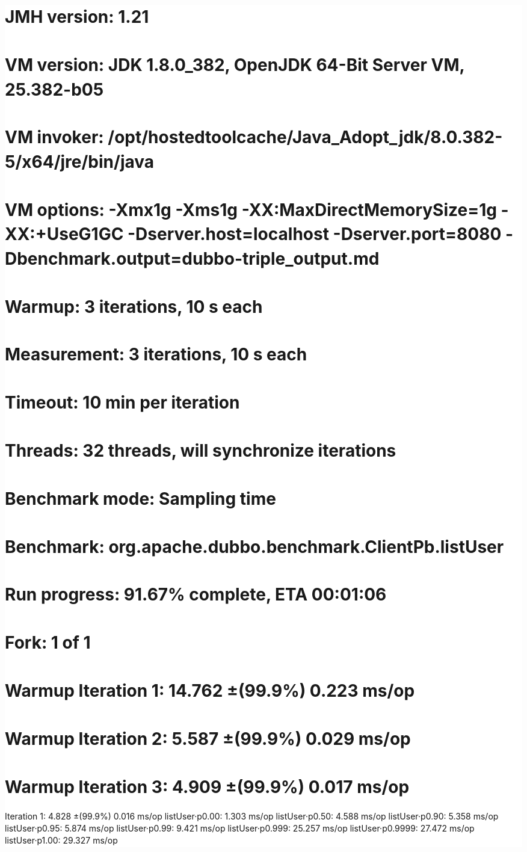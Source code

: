 
# JMH version: 1.21
# VM version: JDK 1.8.0_382, OpenJDK 64-Bit Server VM, 25.382-b05
# VM invoker: /opt/hostedtoolcache/Java_Adopt_jdk/8.0.382-5/x64/jre/bin/java
# VM options: -Xmx1g -Xms1g -XX:MaxDirectMemorySize=1g -XX:+UseG1GC -Dserver.host=localhost -Dserver.port=8080 -Dbenchmark.output=dubbo-triple_output.md
# Warmup: 3 iterations, 10 s each
# Measurement: 3 iterations, 10 s each
# Timeout: 10 min per iteration
# Threads: 32 threads, will synchronize iterations
# Benchmark mode: Sampling time
# Benchmark: org.apache.dubbo.benchmark.ClientPb.listUser

# Run progress: 91.67% complete, ETA 00:01:06
# Fork: 1 of 1
# Warmup Iteration   1: 14.762 ±(99.9%) 0.223 ms/op
# Warmup Iteration   2: 5.587 ±(99.9%) 0.029 ms/op
# Warmup Iteration   3: 4.909 ±(99.9%) 0.017 ms/op
Iteration   1: 4.828 ±(99.9%) 0.016 ms/op
                 listUser·p0.00:   1.303 ms/op
                 listUser·p0.50:   4.588 ms/op
                 listUser·p0.90:   5.358 ms/op
                 listUser·p0.95:   5.874 ms/op
                 listUser·p0.99:   9.421 ms/op
                 listUser·p0.999:  25.257 ms/op
                 listUser·p0.9999: 27.472 ms/op
                 listUser·p1.00:   29.327 ms/op
